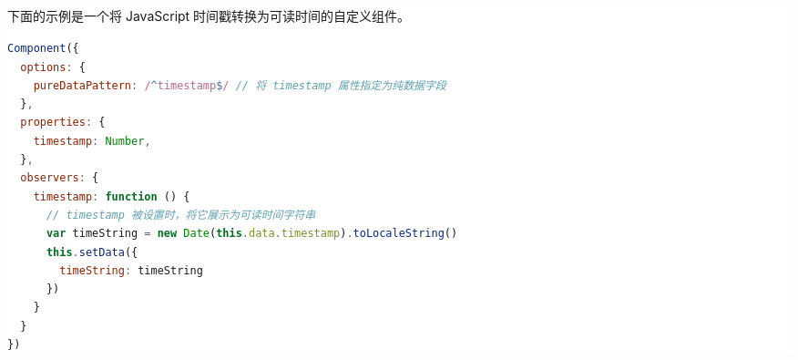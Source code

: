 下面的示例是一个将 JavaScript 时间戳转换为可读时间的自定义组件。

```js
Component({
  options: {
    pureDataPattern: /^timestamp$/ // 将 timestamp 属性指定为纯数据字段
  },
  properties: {
    timestamp: Number,
  },
  observers: {
    timestamp: function () {
      // timestamp 被设置时，将它展示为可读时间字符串
      var timeString = new Date(this.data.timestamp).toLocaleString()
      this.setData({
        timeString: timeString
      })
    }
  }
})
```

